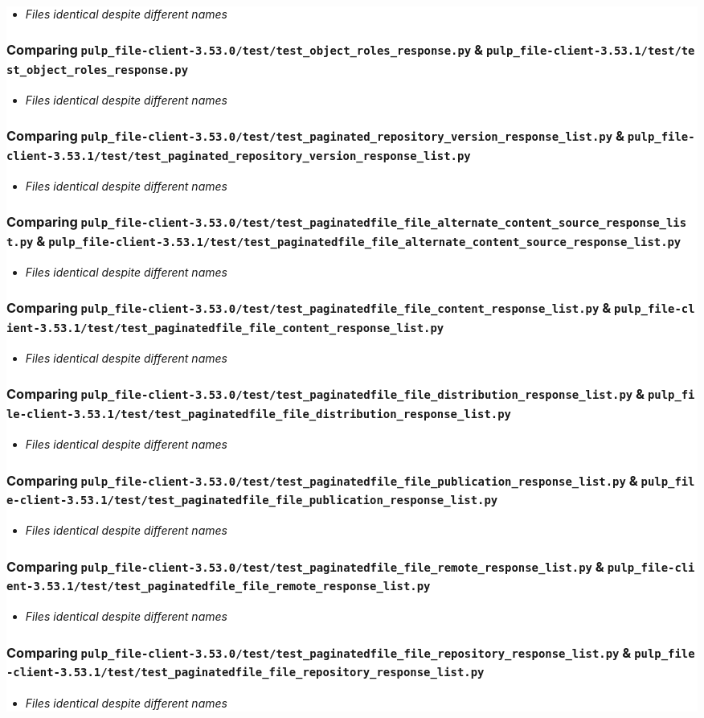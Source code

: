  * *Files identical despite different names*

### Comparing `pulp_file-client-3.53.0/test/test_object_roles_response.py` & `pulp_file-client-3.53.1/test/test_object_roles_response.py`

 * *Files identical despite different names*

### Comparing `pulp_file-client-3.53.0/test/test_paginated_repository_version_response_list.py` & `pulp_file-client-3.53.1/test/test_paginated_repository_version_response_list.py`

 * *Files identical despite different names*

### Comparing `pulp_file-client-3.53.0/test/test_paginatedfile_file_alternate_content_source_response_list.py` & `pulp_file-client-3.53.1/test/test_paginatedfile_file_alternate_content_source_response_list.py`

 * *Files identical despite different names*

### Comparing `pulp_file-client-3.53.0/test/test_paginatedfile_file_content_response_list.py` & `pulp_file-client-3.53.1/test/test_paginatedfile_file_content_response_list.py`

 * *Files identical despite different names*

### Comparing `pulp_file-client-3.53.0/test/test_paginatedfile_file_distribution_response_list.py` & `pulp_file-client-3.53.1/test/test_paginatedfile_file_distribution_response_list.py`

 * *Files identical despite different names*

### Comparing `pulp_file-client-3.53.0/test/test_paginatedfile_file_publication_response_list.py` & `pulp_file-client-3.53.1/test/test_paginatedfile_file_publication_response_list.py`

 * *Files identical despite different names*

### Comparing `pulp_file-client-3.53.0/test/test_paginatedfile_file_remote_response_list.py` & `pulp_file-client-3.53.1/test/test_paginatedfile_file_remote_response_list.py`

 * *Files identical despite different names*

### Comparing `pulp_file-client-3.53.0/test/test_paginatedfile_file_repository_response_list.py` & `pulp_file-client-3.53.1/test/test_paginatedfile_file_repository_response_list.py`

 * *Files identical despite different names*
